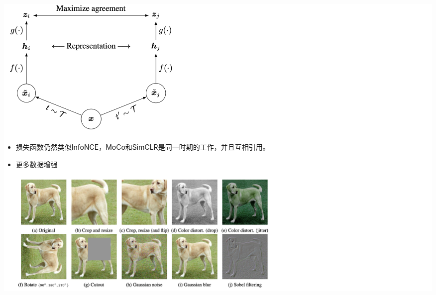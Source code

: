   <img src="../../images/typora-images/image-20220426154512336.png" alt="image-20220426154512336" style="zoom:50%;" />

  - 损失函数仍然类似InfoNCE，MoCo和SimCLR是同一时期的工作，并且互相引用。

  - 更多数据增强

    <img src="../../images/typora-images/image-20220426160442405.png" alt="image-20220426160442405" style="zoom:50%;" />
